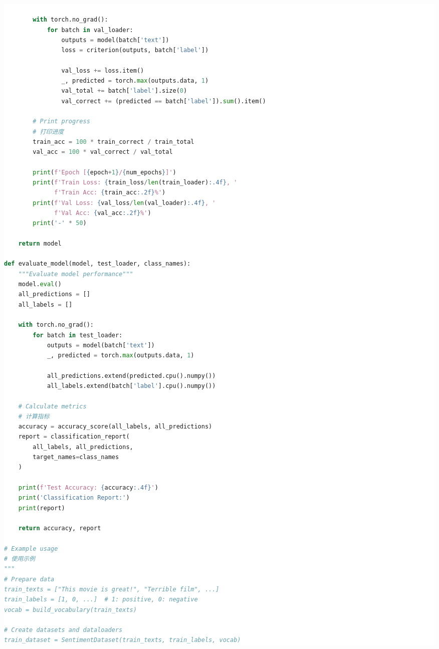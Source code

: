 ```python
        
        with torch.no_grad():
            for batch in val_loader:
                outputs = model(batch['text'])
                loss = criterion(outputs, batch['label'])
                
                val_loss += loss.item()
                _, predicted = torch.max(outputs.data, 1)
                val_total += batch['label'].size(0)
                val_correct += (predicted == batch['label']).sum().item()
        
        # Print progress
        # 打印进度
        train_acc = 100 * train_correct / train_total
        val_acc = 100 * val_correct / val_total
        
        print(f'Epoch [{epoch+1}/{num_epochs}]')
        print(f'Train Loss: {train_loss/len(train_loader):.4f}, '
              f'Train Acc: {train_acc:.2f}%')
        print(f'Val Loss: {val_loss/len(val_loader):.4f}, '
              f'Val Acc: {val_acc:.2f}%')
        print('-' * 50)
    
    return model

def evaluate_model(model, test_loader, class_names):
    """Evaluate model performance"""
    model.eval()
    all_predictions = []
    all_labels = []
    
    with torch.no_grad():
        for batch in test_loader:
            outputs = model(batch['text'])
            _, predicted = torch.max(outputs.data, 1)
            
            all_predictions.extend(predicted.cpu().numpy())
            all_labels.extend(batch['label'].cpu().numpy())
    
    # Calculate metrics
    # 计算指标
    accuracy = accuracy_score(all_labels, all_predictions)
    report = classification_report(
        all_labels, all_predictions, 
        target_names=class_names
    )
    
    print(f'Test Accuracy: {accuracy:.4f}')
    print('Classification Report:')
    print(report)
    
    return accuracy, report

# Example usage
# 使用示例
"""
# Prepare data
train_texts = ["This movie is great!", "Terrible film", ...]
train_labels = [1, 0, ...]  # 1: positive, 0: negative
vocab = build_vocabulary(train_texts)

# Create datasets and dataloaders
train_dataset = SentimentDataset(train_texts, train_labels, vocab)
```